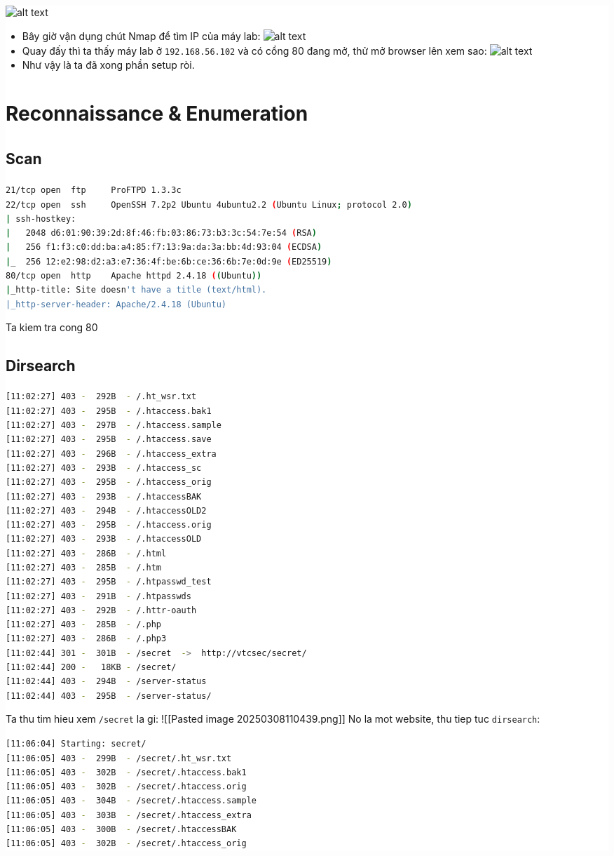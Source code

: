 ![alt text](/basic-pentesting-1/basic-pentesting-1-8.png)
- Bây giờ vận dụng chút Nmap để tìm IP của máy lab:
![alt text](/basic-pentesting-1/basic-pentesting-1-9.png)
- Quay đấy thì ta thấy máy lab ở `192.168.56.102` và có cổng 80 đang mở, thử mở browser lên xem sao:
![alt text](/basic-pentesting-1/basic-pentesting-1-10.png)
- Như vậy là ta đã xong phần setup ròi.
# Reconnaissance & Enumeration
## Scan
```bash
21/tcp open  ftp     ProFTPD 1.3.3c
22/tcp open  ssh     OpenSSH 7.2p2 Ubuntu 4ubuntu2.2 (Ubuntu Linux; protocol 2.0)
| ssh-hostkey: 
|   2048 d6:01:90:39:2d:8f:46:fb:03:86:73:b3:3c:54:7e:54 (RSA)
|   256 f1:f3:c0:dd:ba:a4:85:f7:13:9a:da:3a:bb:4d:93:04 (ECDSA)
|_  256 12:e2:98:d2:a3:e7:36:4f:be:6b:ce:36:6b:7e:0d:9e (ED25519)
80/tcp open  http    Apache httpd 2.4.18 ((Ubuntu))
|_http-title: Site doesn't have a title (text/html).
|_http-server-header: Apache/2.4.18 (Ubuntu)
```
Ta kiem tra cong 80
## Dirsearch
```bash
[11:02:27] 403 -  292B  - /.ht_wsr.txt
[11:02:27] 403 -  295B  - /.htaccess.bak1
[11:02:27] 403 -  297B  - /.htaccess.sample
[11:02:27] 403 -  295B  - /.htaccess.save
[11:02:27] 403 -  296B  - /.htaccess_extra
[11:02:27] 403 -  293B  - /.htaccess_sc
[11:02:27] 403 -  295B  - /.htaccess_orig
[11:02:27] 403 -  293B  - /.htaccessBAK
[11:02:27] 403 -  294B  - /.htaccessOLD2
[11:02:27] 403 -  295B  - /.htaccess.orig
[11:02:27] 403 -  293B  - /.htaccessOLD
[11:02:27] 403 -  286B  - /.html
[11:02:27] 403 -  285B  - /.htm
[11:02:27] 403 -  295B  - /.htpasswd_test
[11:02:27] 403 -  291B  - /.htpasswds
[11:02:27] 403 -  292B  - /.httr-oauth
[11:02:27] 403 -  285B  - /.php
[11:02:27] 403 -  286B  - /.php3
[11:02:44] 301 -  301B  - /secret  ->  http://vtcsec/secret/
[11:02:44] 200 -   18KB - /secret/
[11:02:44] 403 -  294B  - /server-status
[11:02:44] 403 -  295B  - /server-status/
```
Ta thu tim hieu xem `/secret` la gi:
![[Pasted image 20250308110439.png]]
No la mot website, thu tiep tuc `dirsearch`:
```bash
[11:06:04] Starting: secret/
[11:06:05] 403 -  299B  - /secret/.ht_wsr.txt
[11:06:05] 403 -  302B  - /secret/.htaccess.bak1
[11:06:05] 403 -  302B  - /secret/.htaccess.orig
[11:06:05] 403 -  304B  - /secret/.htaccess.sample
[11:06:05] 403 -  303B  - /secret/.htaccess_extra
[11:06:05] 403 -  300B  - /secret/.htaccessBAK
[11:06:05] 403 -  302B  - /secret/.htaccess_orig
```